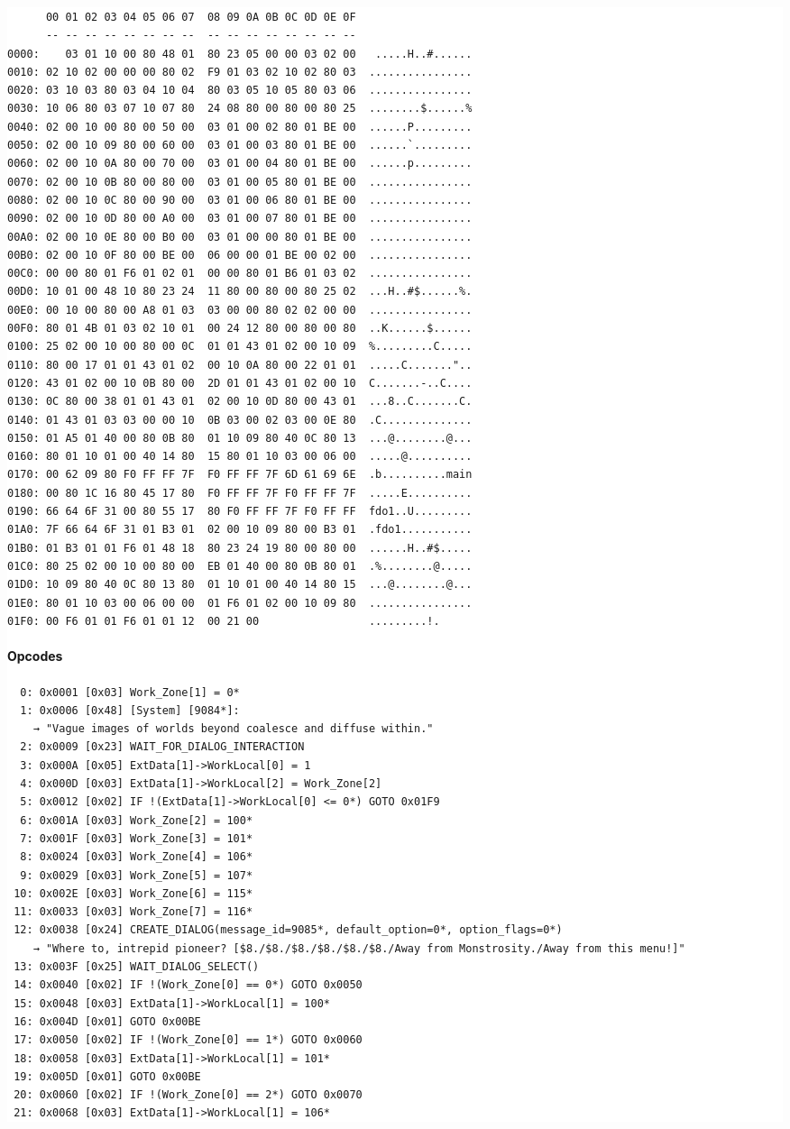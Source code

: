 ```
      00 01 02 03 04 05 06 07  08 09 0A 0B 0C 0D 0E 0F
      -- -- -- -- -- -- -- --  -- -- -- -- -- -- -- --
0000:    03 01 10 00 80 48 01  80 23 05 00 00 03 02 00   .....H..#......
0010: 02 10 02 00 00 00 80 02  F9 01 03 02 10 02 80 03  ................
0020: 03 10 03 80 03 04 10 04  80 03 05 10 05 80 03 06  ................
0030: 10 06 80 03 07 10 07 80  24 08 80 00 80 00 80 25  ........$......%
0040: 02 00 10 00 80 00 50 00  03 01 00 02 80 01 BE 00  ......P.........
0050: 02 00 10 09 80 00 60 00  03 01 00 03 80 01 BE 00  ......`.........
0060: 02 00 10 0A 80 00 70 00  03 01 00 04 80 01 BE 00  ......p.........
0070: 02 00 10 0B 80 00 80 00  03 01 00 05 80 01 BE 00  ................
0080: 02 00 10 0C 80 00 90 00  03 01 00 06 80 01 BE 00  ................
0090: 02 00 10 0D 80 00 A0 00  03 01 00 07 80 01 BE 00  ................
00A0: 02 00 10 0E 80 00 B0 00  03 01 00 00 80 01 BE 00  ................
00B0: 02 00 10 0F 80 00 BE 00  06 00 00 01 BE 00 02 00  ................
00C0: 00 00 80 01 F6 01 02 01  00 00 80 01 B6 01 03 02  ................
00D0: 10 01 00 48 10 80 23 24  11 80 00 80 00 80 25 02  ...H..#$......%.
00E0: 00 10 00 80 00 A8 01 03  03 00 00 80 02 02 00 00  ................
00F0: 80 01 4B 01 03 02 10 01  00 24 12 80 00 80 00 80  ..K......$......
0100: 25 02 00 10 00 80 00 0C  01 01 43 01 02 00 10 09  %.........C.....
0110: 80 00 17 01 01 43 01 02  00 10 0A 80 00 22 01 01  .....C......."..
0120: 43 01 02 00 10 0B 80 00  2D 01 01 43 01 02 00 10  C.......-..C....
0130: 0C 80 00 38 01 01 43 01  02 00 10 0D 80 00 43 01  ...8..C.......C.
0140: 01 43 01 03 03 00 00 10  0B 03 00 02 03 00 0E 80  .C..............
0150: 01 A5 01 40 00 80 0B 80  01 10 09 80 40 0C 80 13  ...@........@...
0160: 80 01 10 01 00 40 14 80  15 80 01 10 03 00 06 00  .....@..........
0170: 00 62 09 80 F0 FF FF 7F  F0 FF FF 7F 6D 61 69 6E  .b..........main
0180: 00 80 1C 16 80 45 17 80  F0 FF FF 7F F0 FF FF 7F  .....E..........
0190: 66 64 6F 31 00 80 55 17  80 F0 FF FF 7F F0 FF FF  fdo1..U.........
01A0: 7F 66 64 6F 31 01 B3 01  02 00 10 09 80 00 B3 01  .fdo1...........
01B0: 01 B3 01 01 F6 01 48 18  80 23 24 19 80 00 80 00  ......H..#$.....
01C0: 80 25 02 00 10 00 80 00  EB 01 40 00 80 0B 80 01  .%........@.....
01D0: 10 09 80 40 0C 80 13 80  01 10 01 00 40 14 80 15  ...@........@...
01E0: 80 01 10 03 00 06 00 00  01 F6 01 02 00 10 09 80  ................
01F0: 00 F6 01 01 F6 01 01 12  00 21 00                 .........!.     
```

#### Opcodes

```
  0: 0x0001 [0x03] Work_Zone[1] = 0*
  1: 0x0006 [0x48] [System] [9084*]:
    → "Vague images of worlds beyond coalesce and diffuse within."
  2: 0x0009 [0x23] WAIT_FOR_DIALOG_INTERACTION
  3: 0x000A [0x05] ExtData[1]->WorkLocal[0] = 1
  4: 0x000D [0x03] ExtData[1]->WorkLocal[2] = Work_Zone[2]
  5: 0x0012 [0x02] IF !(ExtData[1]->WorkLocal[0] <= 0*) GOTO 0x01F9
  6: 0x001A [0x03] Work_Zone[2] = 100*
  7: 0x001F [0x03] Work_Zone[3] = 101*
  8: 0x0024 [0x03] Work_Zone[4] = 106*
  9: 0x0029 [0x03] Work_Zone[5] = 107*
 10: 0x002E [0x03] Work_Zone[6] = 115*
 11: 0x0033 [0x03] Work_Zone[7] = 116*
 12: 0x0038 [0x24] CREATE_DIALOG(message_id=9085*, default_option=0*, option_flags=0*)
    → "Where to, intrepid pioneer? [$8./$8./$8./$8./$8./$8./Away from Monstrosity./Away from this menu!]"
 13: 0x003F [0x25] WAIT_DIALOG_SELECT()
 14: 0x0040 [0x02] IF !(Work_Zone[0] == 0*) GOTO 0x0050
 15: 0x0048 [0x03] ExtData[1]->WorkLocal[1] = 100*
 16: 0x004D [0x01] GOTO 0x00BE
 17: 0x0050 [0x02] IF !(Work_Zone[0] == 1*) GOTO 0x0060
 18: 0x0058 [0x03] ExtData[1]->WorkLocal[1] = 101*
 19: 0x005D [0x01] GOTO 0x00BE
 20: 0x0060 [0x02] IF !(Work_Zone[0] == 2*) GOTO 0x0070
 21: 0x0068 [0x03] ExtData[1]->WorkLocal[1] = 106*
```